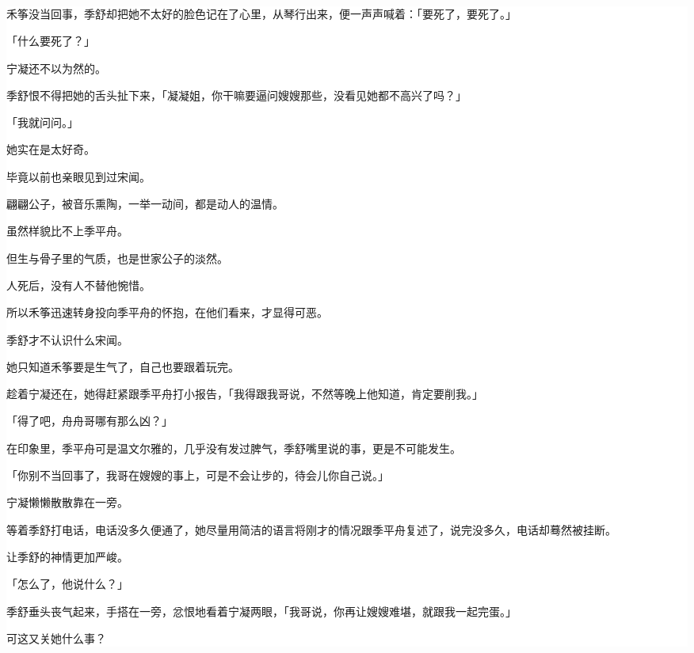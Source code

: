 
禾筝没当回事，季舒却把她不太好的脸色记在了心里，从琴行出来，便一声声喊着：「要死了，要死了。」


「什么要死了？」


宁凝还不以为然的。


季舒恨不得把她的舌头扯下来，「凝凝姐，你干嘛要逼问嫂嫂那些，没看见她都不高兴了吗？」


「我就问问。」


她实在是太好奇。


毕竟以前也亲眼见到过宋闻。


翩翩公子，被音乐熏陶，一举一动间，都是动人的温情。


虽然样貌比不上季平舟。


但生与骨子里的气质，也是世家公子的淡然。


人死后，没有人不替他惋惜。


所以禾筝迅速转身投向季平舟的怀抱，在他们看来，才显得可恶。


季舒才不认识什么宋闻。


她只知道禾筝要是生气了，自己也要跟着玩完。


趁着宁凝还在，她得赶紧跟季平舟打小报告，「我得跟我哥说，不然等晚上他知道，肯定要削我。」


「得了吧，舟舟哥哪有那么凶？」


在印象里，季平舟可是温文尔雅的，几乎没有发过脾气，季舒嘴里说的事，更是不可能发生。


「你别不当回事了，我哥在嫂嫂的事上，可是不会让步的，待会儿你自己说。」


宁凝懒懒散散靠在一旁。


等着季舒打电话，电话没多久便通了，她尽量用简洁的语言将刚才的情况跟季平舟复述了，说完没多久，电话却蓦然被挂断。


让季舒的神情更加严峻。


「怎么了，他说什么？」


季舒垂头丧气起来，手搭在一旁，忿恨地看着宁凝两眼，「我哥说，你再让嫂嫂难堪，就跟我一起完蛋。」


可这又关她什么事？

